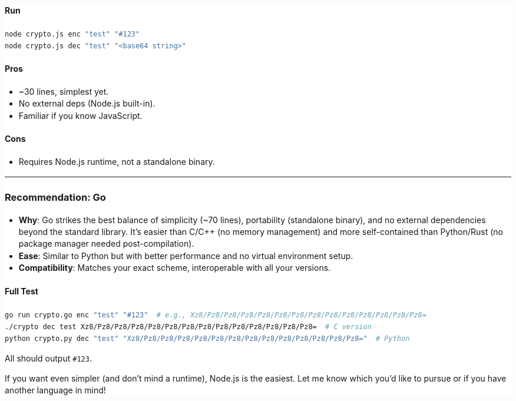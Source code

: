 ```javascript
```

#### Run
```bash
node crypto.js enc "test" "#123"
node crypto.js dec "test" "<base64 string>"
```

#### Pros
- ~30 lines, simplest yet.
- No external deps (Node.js built-in).
- Familiar if you know JavaScript.

#### Cons
- Requires Node.js runtime, not a standalone binary.

---

### Recommendation: Go
- **Why**: Go strikes the best balance of simplicity (~70 lines), portability (standalone binary), and no external dependencies beyond the standard library. It’s easier than C/C++ (no memory management) and more self-contained than Python/Rust (no package manager needed post-compilation).
- **Ease**: Similar to Python but with better performance and no virtual environment setup.
- **Compatibility**: Matches your exact scheme, interoperable with all your versions.

#### Full Test
```bash
go run crypto.go enc "test" "#123"  # e.g., Xz8/Pz8/Pz8/Pz8/Pz8/Pz8/Pz8/Pz8/Pz8/Pz8/Pz8/Pz8/Pz8/Pz8=
./crypto dec test Xz8/Pz8/Pz8/Pz8/Pz8/Pz8/Pz8/Pz8/Pz8/Pz8/Pz8/Pz8/Pz8/Pz8=  # C version
python crypto.py dec "test" "Xz8/Pz8/Pz8/Pz8/Pz8/Pz8/Pz8/Pz8/Pz8/Pz8/Pz8/Pz8/Pz8/Pz8="  # Python
```
All should output `#123`.

If you want even simpler (and don’t mind a runtime), Node.js is the easiest. Let me know which you’d like to pursue or if you have another language in mind!